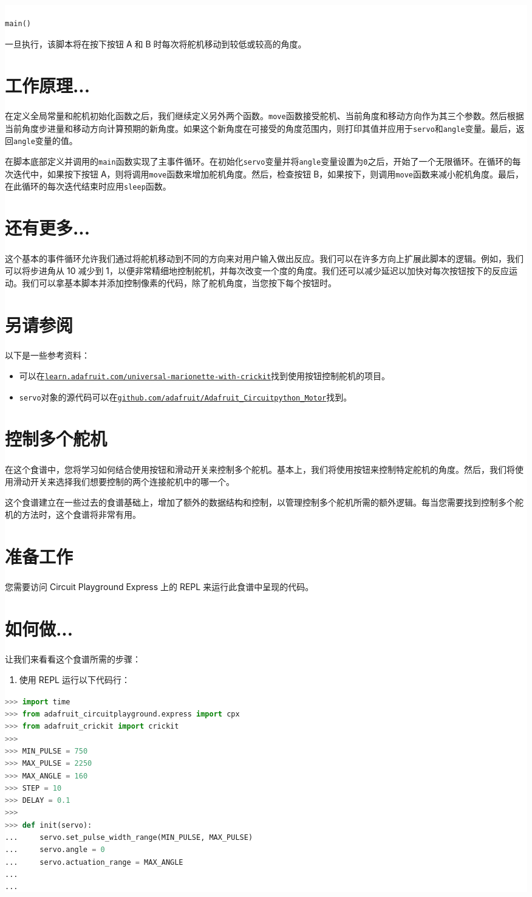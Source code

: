 ```py

main()
```

一旦执行，该脚本将在按下按钮 A 和 B 时每次将舵机移动到较低或较高的角度。

# 工作原理...

在定义全局常量和舵机初始化函数之后，我们继续定义另外两个函数。`move`函数接受舵机、当前角度和移动方向作为其三个参数。然后根据当前角度步进量和移动方向计算预期的新角度。如果这个新角度在可接受的角度范围内，则打印其值并应用于`servo`和`angle`变量。最后，返回`angle`变量的值。

在脚本底部定义并调用的`main`函数实现了主事件循环。在初始化`servo`变量并将`angle`变量设置为`0`之后，开始了一个无限循环。在循环的每次迭代中，如果按下按钮 A，则将调用`move`函数来增加舵机角度。然后，检查按钮 B，如果按下，则调用`move`函数来减小舵机角度。最后，在此循环的每次迭代结束时应用`sleep`函数。

# 还有更多...

这个基本的事件循环允许我们通过将舵机移动到不同的方向来对用户输入做出反应。我们可以在许多方向上扩展此脚本的逻辑。例如，我们可以将步进角从 10 减少到 1，以便非常精细地控制舵机，并每次改变一个度的角度。我们还可以减少延迟以加快对每次按钮按下的反应运动。我们可以拿基本脚本并添加控制像素的代码，除了舵机角度，当您按下每个按钮时。

# 另请参阅

以下是一些参考资料：

+   可以在[`learn.adafruit.com/universal-marionette-with-crickit`](https://learn.adafruit.com/universal-marionette-with-crickit)找到使用按钮控制舵机的项目。

+   `servo`对象的源代码可以在[`github.com/adafruit/Adafruit_Circuitpython_Motor`](https://github.com/adafruit/Adafruit_Circuitpython_Motor)找到。

# 控制多个舵机

在这个食谱中，您将学习如何结合使用按钮和滑动开关来控制多个舵机。基本上，我们将使用按钮来控制特定舵机的角度。然后，我们将使用滑动开关来选择我们想要控制的两个连接舵机中的哪一个。

这个食谱建立在一些过去的食谱基础上，增加了额外的数据结构和控制，以管理控制多个舵机所需的额外逻辑。每当您需要找到控制多个舵机的方法时，这个食谱将非常有用。

# 准备工作

您需要访问 Circuit Playground Express 上的 REPL 来运行此食谱中呈现的代码。

# 如何做...

让我们来看看这个食谱所需的步骤：

1.  使用 REPL 运行以下代码行：

```py
>>> import time
>>> from adafruit_circuitplayground.express import cpx
>>> from adafruit_crickit import crickit
>>> 
>>> MIN_PULSE = 750
>>> MAX_PULSE = 2250
>>> MAX_ANGLE = 160
>>> STEP = 10
>>> DELAY = 0.1
>>> 
>>> def init(servo):
...     servo.set_pulse_width_range(MIN_PULSE, MAX_PULSE)
...     servo.angle = 0
...     servo.actuation_range = MAX_ANGLE
...     
...     
```
